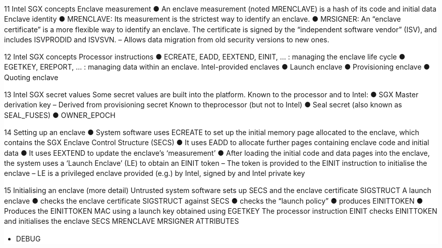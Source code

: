 11
Intel SGX concepts
Enclave measurement
● An enclave measurement (noted MRENCLAVE) is a hash of its
code and initial data
Enclave identity
● MRENCLAVE: Its measurement is the strictest way to identify an
enclave.
● MRSIGNER: An “enclave certificate” is a more flexible way to
identify an enclave. The certificate is signed by the “independent
software vendor” (ISV), and includes ISVPRODID and ISVSVN.
– Allows data migration from old security versions to new ones.

12
Intel SGX concepts
Processor instructions
● ECREATE, EADD, EEXTEND, EINIT, … : managing the
enclave life cycle
● EGETKEY, EREPORT, … : managing data within an enclave.
Intel-provided enclaves
● Launch enclave
● Provisioning enclave
● Quoting enclave

13
Intel SGX secret values
Some secret values are built into the platform.
Known to the processor and to Intel:
● SGX Master derivation key
– Derived from provisioning secret
Known to theprocessor (but not to Intel)
● Seal secret (also known as SEAL_FUSES)
● OWNER_EPOCH

14
Setting up an enclave
● System software uses ECREATE to set up the initial memory
page allocated to the enclave, which contains the SGX Enclave
Control Structure (SECS)
● It uses EADD to allocate further pages containing enclave code
and initial data
● It uses EEXTEND to update the enclave’s ‘measurement’
● After loading the initial code and data pages into the enclave, the
system uses a ‘Launch Enclave’ (LE) to obtain an EINIT token
– The token is provided to the EINIT instruction to initialise the
enclave
– LE is a privileged enclave provided (e.g.) by Intel, signed by
and Intel private key

15
Initialising an enclave (more detail)
Untrusted system software sets up SECS and the enclave
certificate SIGSTRUCT
A launch enclave
● checks the enclave certificate SIGSTRUCT against SECS
● checks the “launch policy”
● produces EINITTOKEN
● Produces the EINITTOKEN MAC using a launch key obtained using
EGETKEY
The processor instruction EINIT checks EINITTOKEN and initialises the enclave
SECS
MRENCLAVE
MRSIGNER
ATTRIBUTES
- DEBUG
